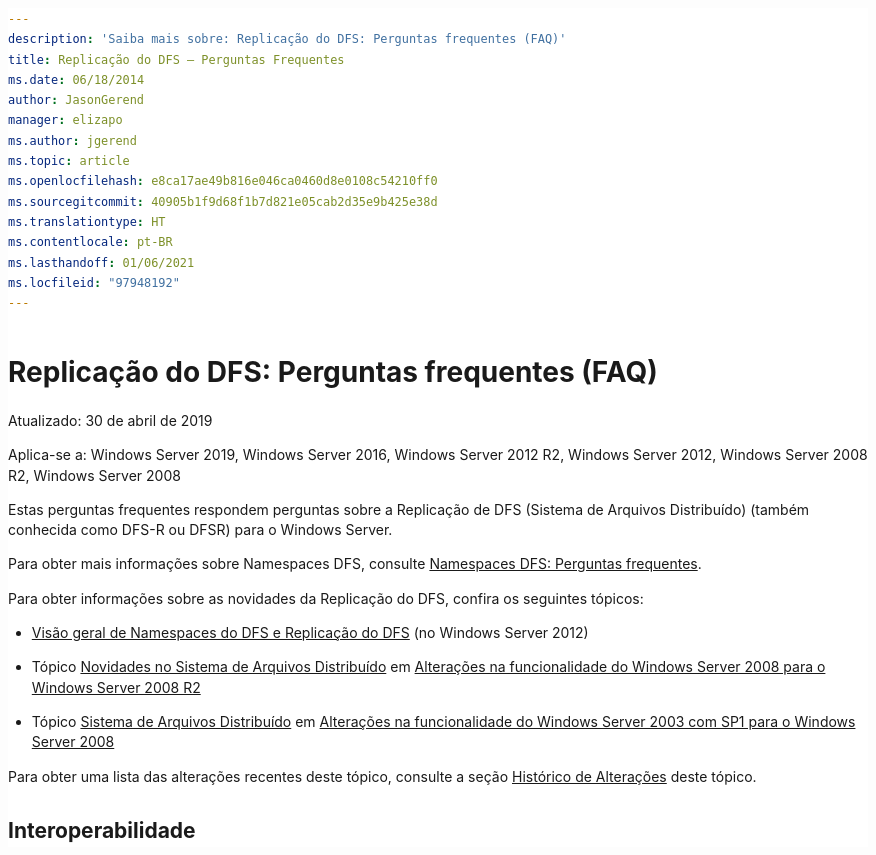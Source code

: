 ```yaml
---
description: 'Saiba mais sobre: Replicação do DFS: Perguntas frequentes (FAQ)'
title: Replicação do DFS – Perguntas Frequentes
ms.date: 06/18/2014
author: JasonGerend
manager: elizapo
ms.author: jgerend
ms.topic: article
ms.openlocfilehash: e8ca17ae49b816e046ca0460d8e0108c54210ff0
ms.sourcegitcommit: 40905b1f9d68f1b7d821e05cab2d35e9b425e38d
ms.translationtype: HT
ms.contentlocale: pt-BR
ms.lasthandoff: 01/06/2021
ms.locfileid: "97948192"
---
```

# <a name="dfs-replication-frequently-asked-questions-faq"></a>Replicação do DFS: Perguntas frequentes (FAQ)


Atualizado: 30 de abril de 2019

Aplica-se a: Windows Server 2019, Windows Server 2016, Windows Server 2012 R2, Windows Server 2012, Windows Server 2008 R2, Windows Server 2008

Estas perguntas frequentes respondem perguntas sobre a Replicação de DFS (Sistema de Arquivos Distribuído) (também conhecida como DFS-R ou DFSR) para o Windows Server.

Para obter mais informações sobre Namespaces DFS, consulte [Namespaces DFS: Perguntas frequentes](/previous-versions/windows/it-pro/windows-server-2008-R2-and-2008/ee404780(v=ws.10)).

Para obter informações sobre as novidades da Replicação do DFS, confira os seguintes tópicos:

  - [Visão geral de Namespaces do DFS e Replicação do DFS](/previous-versions/windows/it-pro/windows-server-2012-R2-and-2012/jj127250(v=ws.11)) (no Windows Server 2012)

  - Tópico [Novidades no Sistema de Arquivos Distribuído](/previous-versions/windows/it-pro/windows-server-2008-R2-and-2008/ee307957(v=ws.10)) em [Alterações na funcionalidade do Windows Server 2008 para o Windows Server 2008 R2](/previous-versions/windows/it-pro/windows-server-2008-R2-and-2008/dd391932(v=ws.10))

  - Tópico [Sistema de Arquivos Distribuído](/previous-versions/windows/it-pro/windows-server-2008-R2-and-2008/cc753479(v=ws.10)) em [Alterações na funcionalidade do Windows Server 2003 com SP1 para o Windows Server 2008](/previous-versions/windows/it-pro/windows-server-2008-R2-and-2008/cc753208(v=ws.10))


Para obter uma lista das alterações recentes deste tópico, consulte a seção [Histórico de Alterações](#change-history) deste tópico.



## <a name="interoperability"></a>Interoperabilidade
